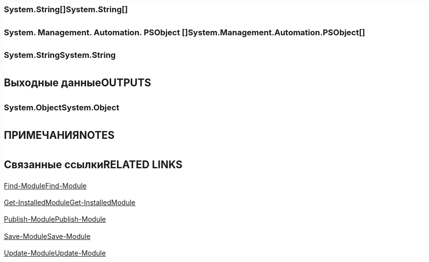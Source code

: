 ### <span data-ttu-id="2013f-150">System.String[]</span><span class="sxs-lookup"><span data-stu-id="2013f-150">System.String[]</span></span>

### <span data-ttu-id="2013f-151">System. Management. Automation. PSObject []</span><span class="sxs-lookup"><span data-stu-id="2013f-151">System.Management.Automation.PSObject[]</span></span>

### <span data-ttu-id="2013f-152">System.String</span><span class="sxs-lookup"><span data-stu-id="2013f-152">System.String</span></span>

## <span data-ttu-id="2013f-153">Выходные данные</span><span class="sxs-lookup"><span data-stu-id="2013f-153">OUTPUTS</span></span>

### <span data-ttu-id="2013f-154">System.Object</span><span class="sxs-lookup"><span data-stu-id="2013f-154">System.Object</span></span>

## <span data-ttu-id="2013f-155">ПРИМЕЧАНИЯ</span><span class="sxs-lookup"><span data-stu-id="2013f-155">NOTES</span></span>

## <span data-ttu-id="2013f-156">Связанные ссылки</span><span class="sxs-lookup"><span data-stu-id="2013f-156">RELATED LINKS</span></span>

[<span data-ttu-id="2013f-157">Find-Module</span><span class="sxs-lookup"><span data-stu-id="2013f-157">Find-Module</span></span>](Find-Module.md)

[<span data-ttu-id="2013f-158">Get-InstalledModule</span><span class="sxs-lookup"><span data-stu-id="2013f-158">Get-InstalledModule</span></span>](Get-InstalledModule.md)

[<span data-ttu-id="2013f-159">Publish-Module</span><span class="sxs-lookup"><span data-stu-id="2013f-159">Publish-Module</span></span>](Publish-Module.md)

[<span data-ttu-id="2013f-160">Save-Module</span><span class="sxs-lookup"><span data-stu-id="2013f-160">Save-Module</span></span>](Save-Module.md)

[<span data-ttu-id="2013f-161">Update-Module</span><span class="sxs-lookup"><span data-stu-id="2013f-161">Update-Module</span></span>](Update-Module.md)


